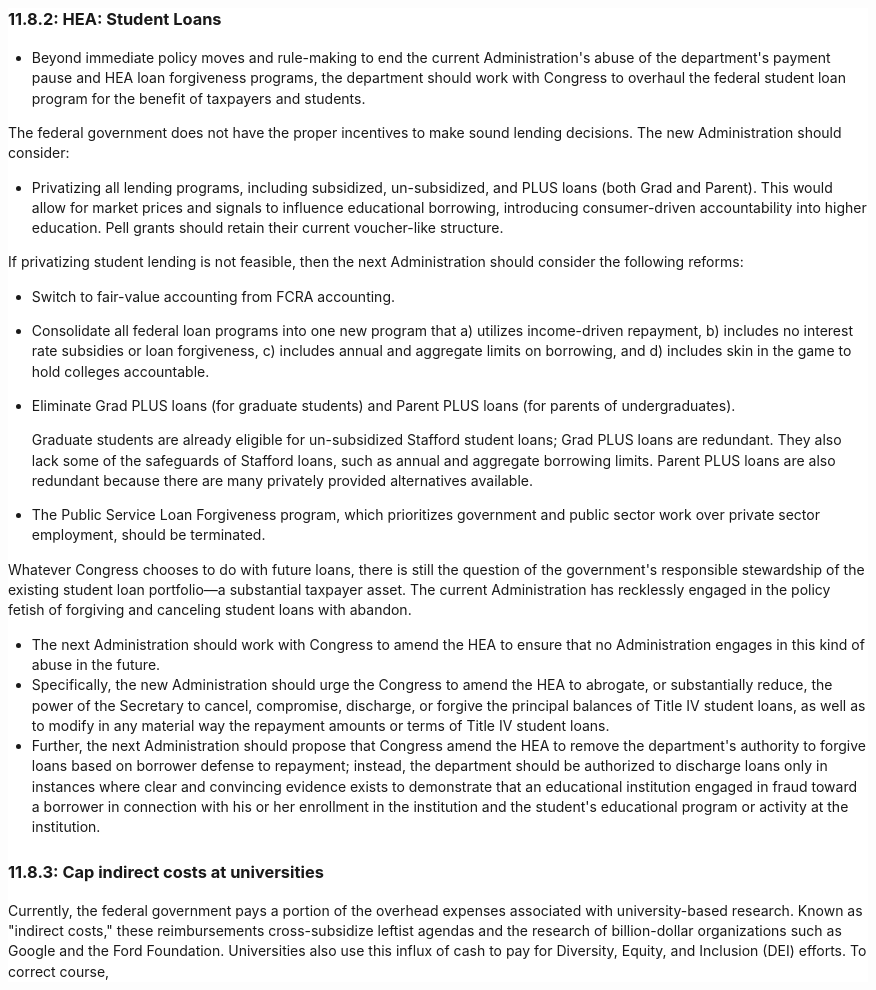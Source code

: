 ### 11.8.2: HEA: Student Loans

- Beyond immediate policy moves and rule-making to end the current Administration's abuse of the department's payment pause and HEA loan forgiveness programs, the department should work with Congress to overhaul the federal student loan program for the benefit of taxpayers and students.

The federal government does not have the proper incentives to make sound lending decisions. The new Administration should consider:

- Privatizing all lending programs, including subsidized, un-subsidized, and PLUS loans (both Grad and Parent). This would allow for market prices and signals to influence educational borrowing, introducing consumer-driven accountability into higher education. Pell grants should retain their current voucher-like structure.

If privatizing student lending is not feasible, then the next Administration should consider the following reforms:

- Switch to fair-value accounting from FCRA accounting.
- Consolidate all federal loan programs into one new program that a) utilizes income-driven repayment, b) includes no interest rate subsidies or loan forgiveness, c) includes annual and aggregate limits on borrowing, and d) includes skin in the game to hold colleges accountable.
- Eliminate Grad PLUS loans (for graduate students) and Parent PLUS loans (for parents of undergraduates).

  Graduate students are already eligible for un-subsidized Stafford student loans; Grad PLUS loans are redundant. They also lack some of the safeguards of Stafford loans, such as annual and aggregate borrowing limits. Parent PLUS loans are also redundant because there are many privately provided alternatives available.

- The Public Service Loan Forgiveness program, which prioritizes government and public sector work over private sector employment, should be terminated.

Whatever Congress chooses to do with future loans, there is still the question of the government's responsible stewardship of the existing student loan portfolio—a substantial taxpayer asset. The current Administration has recklessly engaged in the policy fetish of forgiving and canceling student loans with abandon.

- The next Administration should work with Congress to amend the HEA to ensure that no Administration engages in this kind of abuse in the future.
- Specifically, the new Administration should urge the Congress to amend the HEA to abrogate, or substantially reduce, the power of the Secretary to cancel, compromise, discharge, or forgive the principal balances of Title IV student loans, as well as to modify in any material way the repayment amounts or terms of Title IV student loans.
- Further, the next Administration should propose that Congress amend the HEA to remove the department's authority to forgive loans based on borrower defense to repayment; instead, the department should be authorized to discharge loans only in instances where clear and convincing evidence exists to demonstrate that an educational institution engaged in fraud toward a borrower in connection with his or her enrollment in the institution and the student's educational program or activity at the institution.

### 11.8.3: Cap indirect costs at universities

Currently, the federal government pays a portion of the overhead expenses associated with university-based research. Known as "indirect costs," these reimbursements cross-subsidize leftist agendas and the research of billion-dollar organizations such as Google and the Ford Foundation. Universities also use this influx of cash to pay for Diversity, Equity, and Inclusion (DEI) efforts. To correct course,
